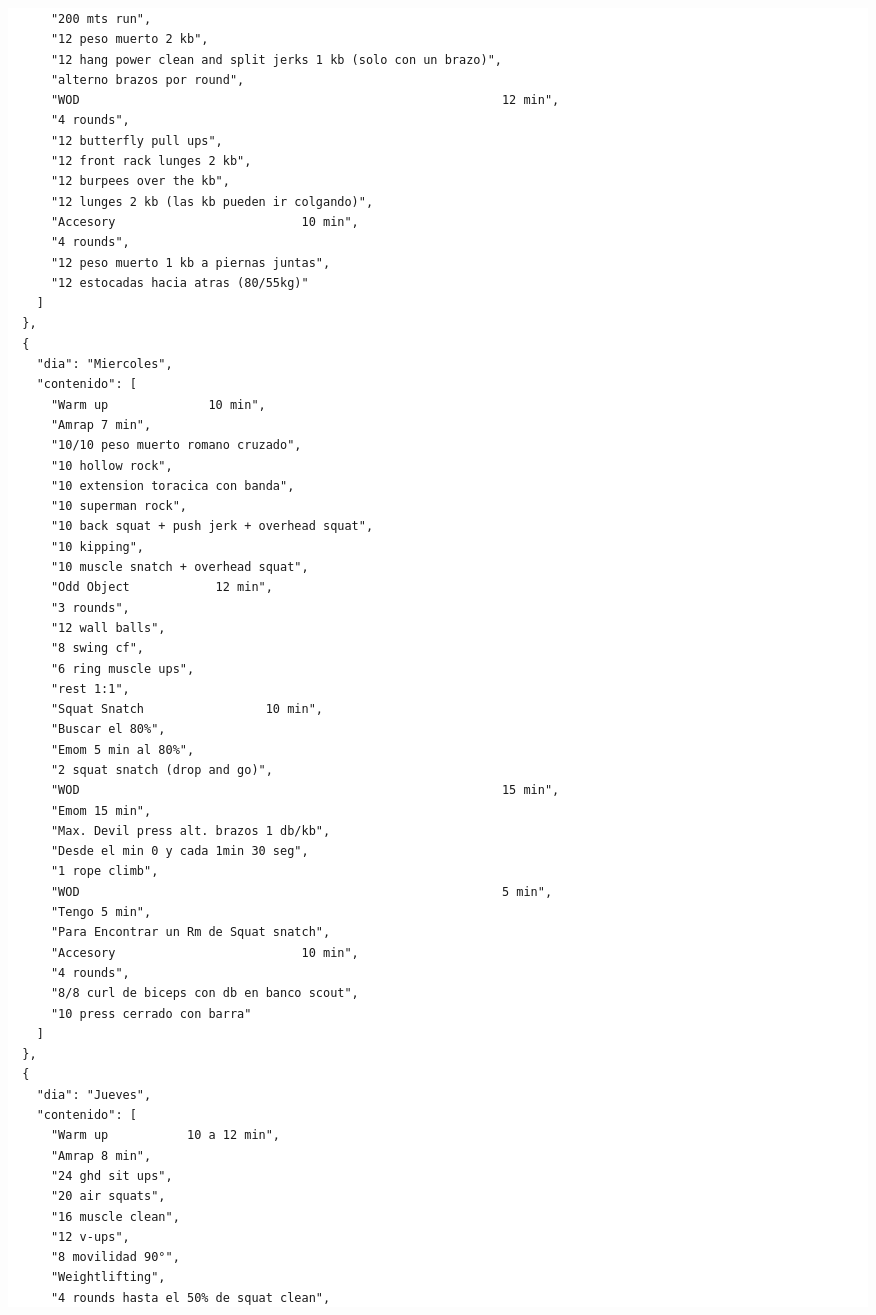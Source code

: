           "200 mts run",
          "12 peso muerto 2 kb",
          "12 hang power clean and split jerks 1 kb (solo con un brazo)",
          "alterno brazos por round",
          "WOD                                                           12 min",
          "4 rounds",
          "12 butterfly pull ups",
          "12 front rack lunges 2 kb",
          "12 burpees over the kb",
          "12 lunges 2 kb (las kb pueden ir colgando)",
          "Accesory                          10 min",
          "4 rounds",
          "12 peso muerto 1 kb a piernas juntas",
          "12 estocadas hacia atras (80/55kg)"
        ]
      },
      {
        "dia": "Miercoles",
        "contenido": [
          "Warm up              10 min",
          "Amrap 7 min",
          "10/10 peso muerto romano cruzado",
          "10 hollow rock",
          "10 extension toracica con banda",
          "10 superman rock",
          "10 back squat + push jerk + overhead squat",
          "10 kipping",
          "10 muscle snatch + overhead squat",
          "Odd Object            12 min",
          "3 rounds",
          "12 wall balls",
          "8 swing cf",
          "6 ring muscle ups",
          "rest 1:1",
          "Squat Snatch                 10 min",
          "Buscar el 80%",
          "Emom 5 min al 80%",
          "2 squat snatch (drop and go)",
          "WOD                                                           15 min",
          "Emom 15 min",
          "Max. Devil press alt. brazos 1 db/kb",
          "Desde el min 0 y cada 1min 30 seg",
          "1 rope climb",
          "WOD                                                           5 min",
          "Tengo 5 min",
          "Para Encontrar un Rm de Squat snatch",
          "Accesory                          10 min",
          "4 rounds",
          "8/8 curl de biceps con db en banco scout",
          "10 press cerrado con barra"
        ]
      },
      {
        "dia": "Jueves",
        "contenido": [
          "Warm up           10 a 12 min",
          "Amrap 8 min",
          "24 ghd sit ups",
          "20 air squats",
          "16 muscle clean",
          "12 v-ups",
          "8 movilidad 90°",
          "Weightlifting",
          "4 rounds hasta el 50% de squat clean",
